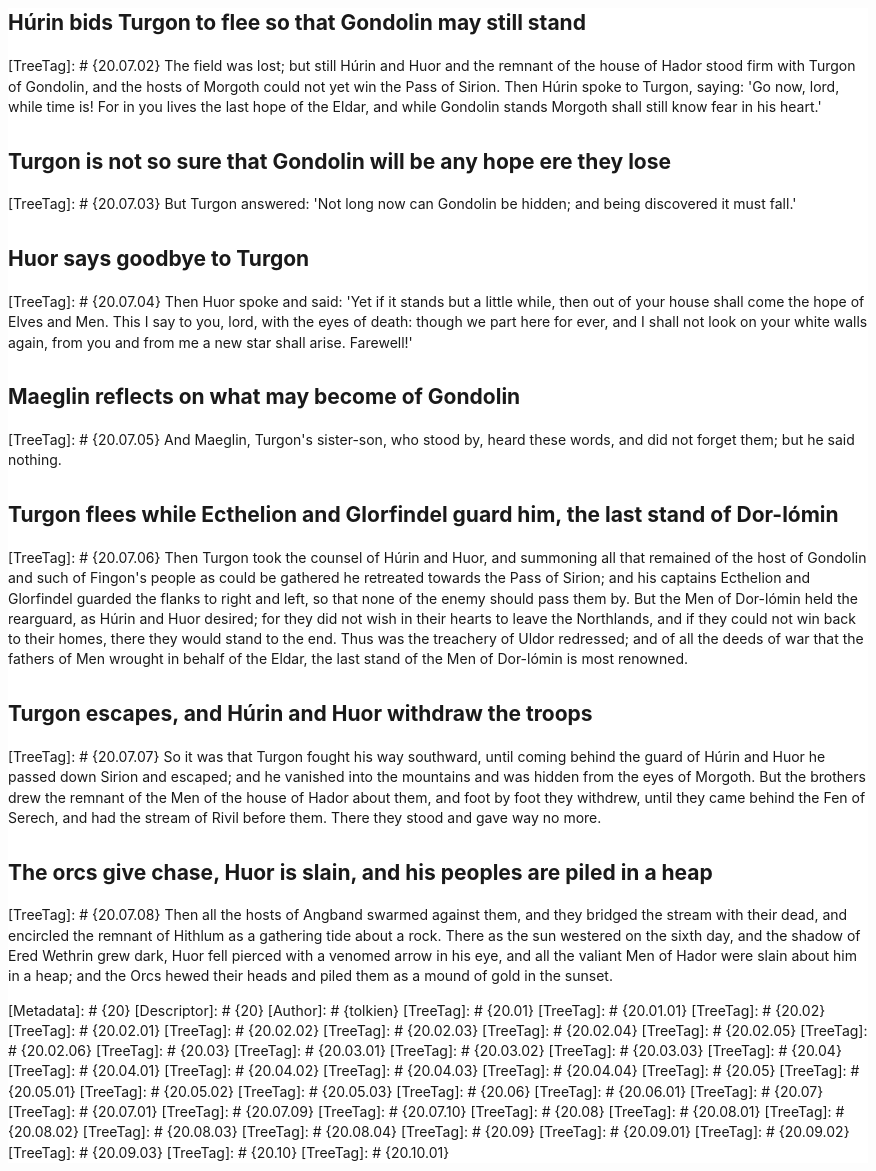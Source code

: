## Húrin bids Turgon to flee so that Gondolin may still stand
[TreeTag]: # {20.07.02}
The field was lost; but still Húrin and Huor and the remnant of the house of
Hador stood firm with Turgon of Gondolin, and the hosts of Morgoth could not
yet win the Pass of Sirion. Then Húrin spoke to Turgon, saying: 'Go now, lord,
while time is! For in you lives the last hope of the Eldar, and while Gondolin
stands Morgoth shall still know fear in his heart.'

## Turgon is not so sure that Gondolin will be any hope ere they lose
[TreeTag]: # {20.07.03}
But Turgon answered: 'Not long now can Gondolin be hidden; and being discovered
it must fall.'

## Huor says goodbye to Turgon
[TreeTag]: # {20.07.04}
Then Huor spoke and said: 'Yet if it stands but a little while, then out of
your house shall come the hope of Elves and Men. This I say to you, lord, with
the eyes of death: though we part here for ever, and I shall not look on your
white walls again, from you and from me a new star shall arise. Farewell!'

## Maeglin reflects on what may become of Gondolin
[TreeTag]: # {20.07.05}
And Maeglin, Turgon's sister-son, who stood by, heard these words, and did not
forget them; but he said nothing.

## Turgon flees while Ecthelion and Glorfindel guard him, the last stand of Dor-lómin
[TreeTag]: # {20.07.06}
Then Turgon took the counsel of Húrin and Huor, and summoning all that remained
of the host of Gondolin and such of Fingon's people as could be gathered he
retreated towards the Pass of Sirion; and his captains Ecthelion and Glorfindel
guarded the flanks to right and left, so that none of the enemy should pass
them by. But the Men of Dor-lómin held the rearguard, as Húrin and Huor
desired; for they did not wish in their hearts to leave the Northlands, and if
they could not win back to their homes, there they would stand to the end. Thus
was the treachery of Uldor redressed; and of all the deeds of war that the
fathers of Men wrought in behalf of the Eldar, the last stand of the Men of
Dor-lómin is most renowned.

## Turgon escapes, and Húrin and Huor withdraw the troops
[TreeTag]: # {20.07.07}
So it was that Turgon fought his way southward, until coming behind the guard
of Húrin and Huor he passed down Sirion and escaped; and he vanished into the
mountains and was hidden from the eyes of Morgoth.  But the brothers drew the
remnant of the Men of the house of Hador about them, and foot by foot they
withdrew, until they came behind the Fen of Serech, and had the stream of Rivil
before them. There they stood and gave way no more.

## The orcs give chase, Huor is slain, and his peoples are piled in a heap
[TreeTag]: # {20.07.08}
Then all the hosts of Angband swarmed against them, and they bridged the stream
with their dead, and encircled the remnant of Hithlum as a gathering tide about
a rock. There as the sun westered on the sixth day, and the shadow of Ered
Wethrin grew dark, Huor fell pierced with a venomed arrow in his eye, and all
the valiant Men of Hador were slain about him in a heap; and the Orcs hewed
their heads and piled them as a mound of gold in the sunset.


[Metadata]: # {20}
[Descriptor]: # {20}
[Author]: # {tolkien}
[TreeTag]: # {20.01}
[TreeTag]: # {20.01.01}
[TreeTag]: # {20.02}
[TreeTag]: # {20.02.01}
[TreeTag]: # {20.02.02}
[TreeTag]: # {20.02.03}
[TreeTag]: # {20.02.04}
[TreeTag]: # {20.02.05}
[TreeTag]: # {20.02.06}
[TreeTag]: # {20.03}
[TreeTag]: # {20.03.01}
[TreeTag]: # {20.03.02}
[TreeTag]: # {20.03.03}
[TreeTag]: # {20.04}
[TreeTag]: # {20.04.01}
[TreeTag]: # {20.04.02}
[TreeTag]: # {20.04.03}
[TreeTag]: # {20.04.04}
[TreeTag]: # {20.05}
[TreeTag]: # {20.05.01}
[TreeTag]: # {20.05.02}
[TreeTag]: # {20.05.03}
[TreeTag]: # {20.06}
[TreeTag]: # {20.06.01}
[TreeTag]: # {20.07}
[TreeTag]: # {20.07.01}
[TreeTag]: # {20.07.09}
[TreeTag]: # {20.07.10}
[TreeTag]: # {20.08}
[TreeTag]: # {20.08.01}
[TreeTag]: # {20.08.02}
[TreeTag]: # {20.08.03}
[TreeTag]: # {20.08.04}
[TreeTag]: # {20.09}
[TreeTag]: # {20.09.01}
[TreeTag]: # {20.09.02}
[TreeTag]: # {20.09.03}
[TreeTag]: # {20.10}
[TreeTag]: # {20.10.01}